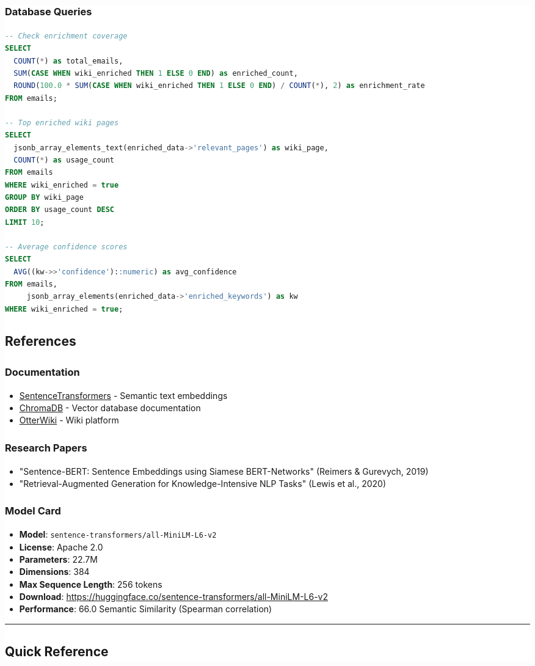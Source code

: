 ### Database Queries
```sql
-- Check enrichment coverage
SELECT
  COUNT(*) as total_emails,
  SUM(CASE WHEN wiki_enriched THEN 1 ELSE 0 END) as enriched_count,
  ROUND(100.0 * SUM(CASE WHEN wiki_enriched THEN 1 ELSE 0 END) / COUNT(*), 2) as enrichment_rate
FROM emails;

-- Top enriched wiki pages
SELECT
  jsonb_array_elements_text(enriched_data->'relevant_pages') as wiki_page,
  COUNT(*) as usage_count
FROM emails
WHERE wiki_enriched = true
GROUP BY wiki_page
ORDER BY usage_count DESC
LIMIT 10;

-- Average confidence scores
SELECT
  AVG((kw->>'confidence')::numeric) as avg_confidence
FROM emails,
     jsonb_array_elements(enriched_data->'enriched_keywords') as kw
WHERE wiki_enriched = true;
```

## References

### Documentation
- [SentenceTransformers](https://www.sbert.net/) - Semantic text embeddings
- [ChromaDB](https://docs.trychroma.com/) - Vector database documentation
- [OtterWiki](https://otterwiki.com/) - Wiki platform

### Research Papers
- "Sentence-BERT: Sentence Embeddings using Siamese BERT-Networks" (Reimers & Gurevych, 2019)
- "Retrieval-Augmented Generation for Knowledge-Intensive NLP Tasks" (Lewis et al., 2020)

### Model Card
- **Model**: `sentence-transformers/all-MiniLM-L6-v2`
- **License**: Apache 2.0
- **Parameters**: 22.7M
- **Dimensions**: 384
- **Max Sequence Length**: 256 tokens
- **Download**: https://huggingface.co/sentence-transformers/all-MiniLM-L6-v2
- **Performance**: 66.0 Semantic Similarity (Spearman correlation)

---

## Quick Reference
